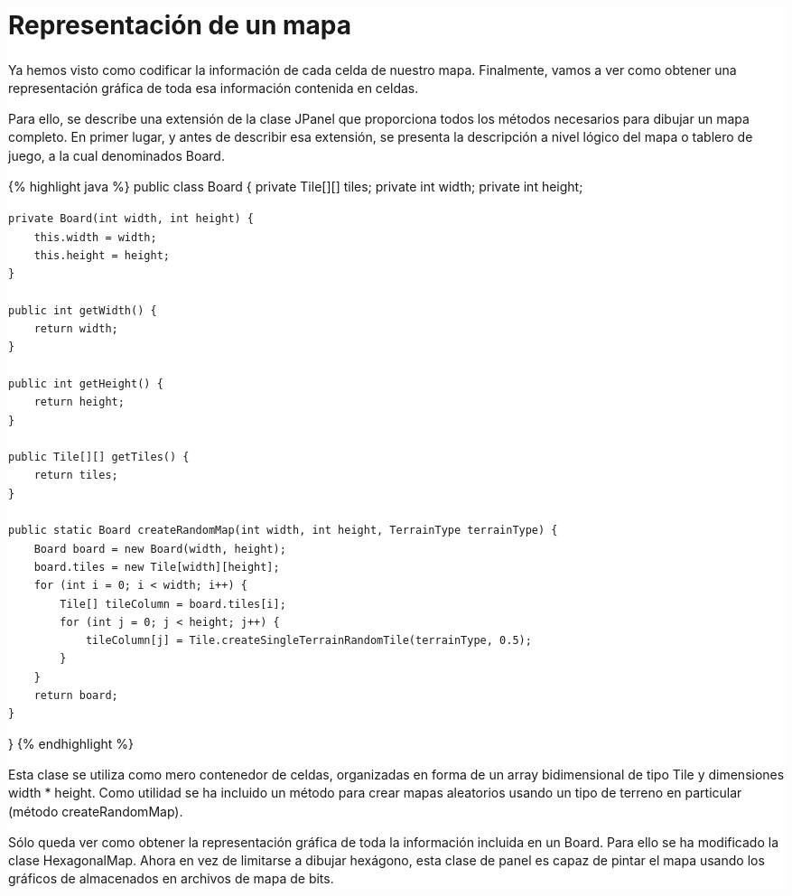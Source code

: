 # Representación de un mapa

Ya hemos visto como codificar la información de cada celda de nuestro mapa. Finalmente, vamos a ver como obtener una representación gráfica de toda esa información contenida en celdas.

Para ello, se describe una extensión de la clase JPanel que proporciona todos los métodos necesarios para dibujar un mapa completo. En primer lugar, y antes de describir esa extensión, se presenta la descripción a nivel lógico del mapa o tablero de juego, a la cual denominados Board.

{% highlight java %}
public class Board {
    private Tile[][] tiles;
    private int width;
    private int height;
 
    private Board(int width, int height) {
        this.width = width;
        this.height = height;
    }
 
    public int getWidth() {
        return width;
    }
 
    public int getHeight() {
        return height;
    }
 
    public Tile[][] getTiles() {
        return tiles;
    }
 
    public static Board createRandomMap(int width, int height, TerrainType terrainType) {
        Board board = new Board(width, height);
        board.tiles = new Tile[width][height];
        for (int i = 0; i < width; i++) {
            Tile[] tileColumn = board.tiles[i];
            for (int j = 0; j < height; j++) {
                tileColumn[j] = Tile.createSingleTerrainRandomTile(terrainType, 0.5);
            }
        }
        return board;
    }
 
}
{% endhighlight %}

Esta clase se utiliza como mero contenedor de celdas, organizadas en forma de un array bidimensional de tipo Tile y dimensiones width * height. Como utilidad se ha incluido un método para crear mapas aleatorios usando un tipo de terreno en particular (método createRandomMap).

Sólo queda ver como obtener la representación gráfica de toda la información incluida en un Board. Para ello se ha modificado la clase HexagonalMap. Ahora en vez de limitarse a dibujar hexágono, esta clase de panel es capaz de pintar el mapa usando los gráficos de almacenados en archivos de mapa de bits.
